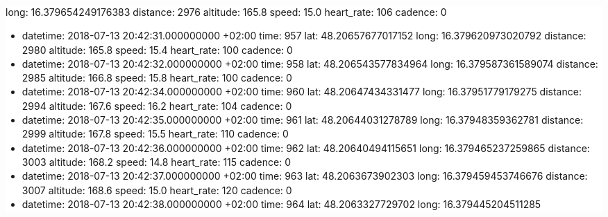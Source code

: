   long: 16.379654249176383
  distance: 2976
  altitude: 165.8
  speed: 15.0
  heart_rate: 106
  cadence: 0
- datetime: 2018-07-13 20:42:31.000000000 +02:00
  time: 957
  lat: 48.20657677017152
  long: 16.379620973020792
  distance: 2980
  altitude: 165.8
  speed: 15.4
  heart_rate: 100
  cadence: 0
- datetime: 2018-07-13 20:42:32.000000000 +02:00
  time: 958
  lat: 48.206543577834964
  long: 16.379587361589074
  distance: 2985
  altitude: 166.8
  speed: 15.8
  heart_rate: 100
  cadence: 0
- datetime: 2018-07-13 20:42:34.000000000 +02:00
  time: 960
  lat: 48.20647434331477
  long: 16.37951779179275
  distance: 2994
  altitude: 167.6
  speed: 16.2
  heart_rate: 104
  cadence: 0
- datetime: 2018-07-13 20:42:35.000000000 +02:00
  time: 961
  lat: 48.20644031278789
  long: 16.37948359362781
  distance: 2999
  altitude: 167.8
  speed: 15.5
  heart_rate: 110
  cadence: 0
- datetime: 2018-07-13 20:42:36.000000000 +02:00
  time: 962
  lat: 48.20640494115651
  long: 16.379465237259865
  distance: 3003
  altitude: 168.2
  speed: 14.8
  heart_rate: 115
  cadence: 0
- datetime: 2018-07-13 20:42:37.000000000 +02:00
  time: 963
  lat: 48.2063673902303
  long: 16.379459453746676
  distance: 3007
  altitude: 168.6
  speed: 15.0
  heart_rate: 120
  cadence: 0
- datetime: 2018-07-13 20:42:38.000000000 +02:00
  time: 964
  lat: 48.2063327729702
  long: 16.379445204511285